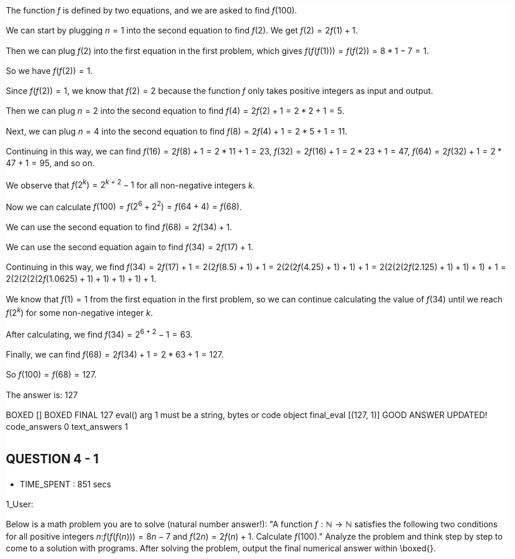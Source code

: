 

The function $f$ is defined by two equations, and we are asked to find $f(100)$. 

We can start by plugging $n=1$ into the second equation to find $f(2)$. We get $f(2) = 2f(1) + 1$. 

Then we can plug $f(2)$ into the first equation in the first problem, which gives $f(f(f(1))) = f(f(2)) = 8*1 - 7 = 1$. 

So we have $f(f(2)) = 1$. 

Since $f(f(2)) = 1$, we know that $f(2) = 2$ because the function $f$ only takes positive integers as input and output. 

Then we can plug $n=2$ into the second equation to find $f(4) = 2f(2) + 1 = 2*2 + 1 = 5$. 

Next, we can plug $n=4$ into the second equation to find $f(8) = 2f(4) + 1 = 2*5 + 1 = 11$. 

Continuing in this way, we can find $f(16) = 2f(8) + 1 = 2*11 + 1 = 23$, $f(32) = 2f(16) + 1 = 2*23 + 1 = 47$, $f(64) = 2f(32) + 1 = 2*47 + 1 = 95$, and so on. 

We observe that $f(2^k) = 2^{k+2} - 1$ for all non-negative integers $k$. 

Now we can calculate $f(100) = f(2^6 + 2^2) = f(64 + 4) = f(68)$. 

We can use the second equation to find $f(68) = 2f(34) + 1$. 

We can use the second equation again to find $f(34) = 2f(17) + 1$. 

Continuing in this way, we find $f(34) = 2f(17) + 1 = 2(2f(8.5) + 1) + 1 = 2(2(2f(4.25) + 1) + 1) + 1 = 2(2(2(2f(2.125) + 1) + 1) + 1) + 1 = 2(2(2(2(2f(1.0625) + 1) + 1) + 1) + 1) + 1$. 

We know that $f(1) = 1$ from the first equation in the first problem, so we can continue calculating the value of $f(34)$ until we reach $f(2^k)$ for some non-negative integer $k$. 

After calculating, we find $f(34) = 2^{6+2} - 1 = 63$. 

Finally, we can find $f(68) = 2f(34) + 1 = 2*63 + 1 = 127$. 

So $f(100) = f(68) = 127$. 

The answer is: $127$

BOXED []
BOXED FINAL 127
eval() arg 1 must be a string, bytes or code object final_eval
[(127, 1)]
GOOD ANSWER UPDATED!
code_answers 0 text_answers 1



## QUESTION 4 - 1 
- TIME_SPENT : 851 secs

1_User:

Below is a math problem you are to solve (natural number answer!):
"A function $f: \mathbb N \to \mathbb N$ satisfies the following two conditions for all positive integers $n$:$f(f(f(n)))=8n-7$ and $f(2n)=2f(n)+1$. Calculate $f(100)$."
Analyze the problem and think step by step to come to a solution with programs. After solving the problem, output the final numerical answer within \boxed{}.
